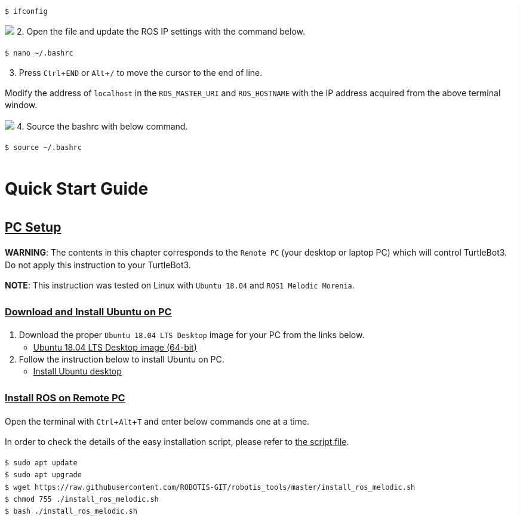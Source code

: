 ```
$ ifconfig

```

![](/assets/images/platform/turtlebot3/software/network_configuration2.png)
2. Open the file and update the ROS IP settings with the command below.

```
$ nano ~/.bashrc

```
3. Press `Ctrl`+`END` or `Alt`+`/` to move the cursor to the end of line.  

 Modify the address of `localhost` in the `ROS_MASTER_URI` and `ROS_HOSTNAME` with the IP address acquired from the above terminal window.  

![](/assets/images/platform/turtlebot3/software/network_configuration3.png)
4. Source the bashrc with below command.

```
$ source ~/.bashrc

```

# Quick Start Guide

## [PC Setup](#pc-setup "#pc-setup")

**WARNING**: The contents in this chapter corresponds to the `Remote PC` (your desktop or laptop PC) which will control TurtleBot3. Do not apply this instruction to your TurtleBot3.

**NOTE**: This instruction was tested on Linux with `Ubuntu 18.04` and `ROS1 Melodic Morenia`.

### [Download and Install Ubuntu on PC](#download-and-install-ubuntu-on-pc "#download-and-install-ubuntu-on-pc")

1. Download the proper `Ubuntu 18.04 LTS Desktop` image for your PC from the links below.
	* [Ubuntu 18.04 LTS Desktop image (64-bit)](http://releases.ubuntu.com/18.04/ "http://releases.ubuntu.com/18.04/")
2. Follow the instruction below to install Ubuntu on PC.
	* [Install Ubuntu desktop](https://ubuntu.com/tutorials/install-ubuntu-desktop#1-overview "https://ubuntu.com/tutorials/install-ubuntu-desktop#1-overview")

### [Install ROS on Remote PC](#install-ros-on-remote-pc "#install-ros-on-remote-pc")

Open the terminal with `Ctrl`+`Alt`+`T` and enter below commands one at a time.  

In order to check the details of the easy installation script, please refer to [the script file](https://raw.githubusercontent.com/ROBOTIS-GIT/robotis_tools/master/install_ros_melodic.sh "https://raw.githubusercontent.com/ROBOTIS-GIT/robotis_tools/master/install_ros_melodic.sh").

```
$ sudo apt update
$ sudo apt upgrade
$ wget https://raw.githubusercontent.com/ROBOTIS-GIT/robotis_tools/master/install_ros_melodic.sh
$ chmod 755 ./install_ros_melodic.sh 
$ bash ./install_ros_melodic.sh

```
